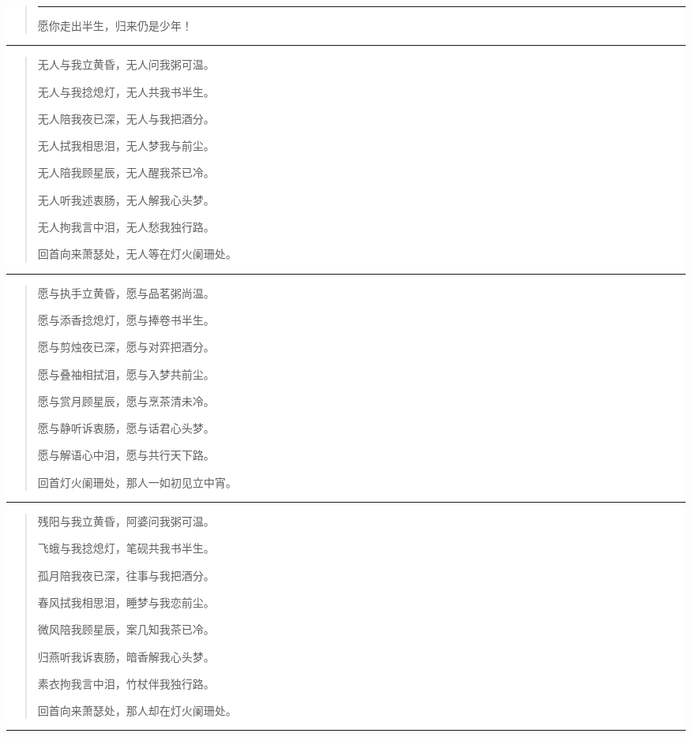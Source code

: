 >---
>
> 愿你走出半生，归来仍是少年！

---

> 无人与我立黄昏，无人问我粥可温。
>
> 无人与我捻熄灯，无人共我书半生。
>
> 无人陪我夜已深，无人与我把酒分。
>
> 无人拭我相思泪，无人梦我与前尘。
>
> 无人陪我顾星辰，无人醒我茶已冷。
>
> 无人听我述衷肠，无人解我心头梦。
>
> 无人拘我言中泪，无人愁我独行路。
>
> 回首向来萧瑟处，无人等在灯火阑珊处。

---

> 愿与执手立黄昏，愿与品茗粥尚温。
>
> 愿与添香捻熄灯，愿与捧卷书半生。
>
> 愿与剪烛夜已深，愿与对弈把酒分。
>
> 愿与叠袖相拭泪，愿与入梦共前尘。
>
> 愿与赏月顾星辰，愿与烹茶清未冷。
>
> 愿与静听诉衷肠，愿与话君心头梦。
>
> 愿与解语心中泪，愿与共行天下路。
>
> 回首灯火阑珊处，那人一如初见立中宵。

---

> 残阳与我立黄昏，阿婆问我粥可温。
>
> 飞蛾与我捻熄灯，笔砚共我书半生。
>
> 孤月陪我夜已深，往事与我把酒分。
>
> 春风拭我相思泪，睡梦与我恋前尘。
>
> 微风陪我顾星辰，案几知我茶已冷。
>
> 归燕听我诉衷肠，暗香解我心头梦。
>
> 素衣拘我言中泪，竹杖伴我独行路。
>
> 回首向来萧瑟处，那人却在灯火阑珊处。

---
